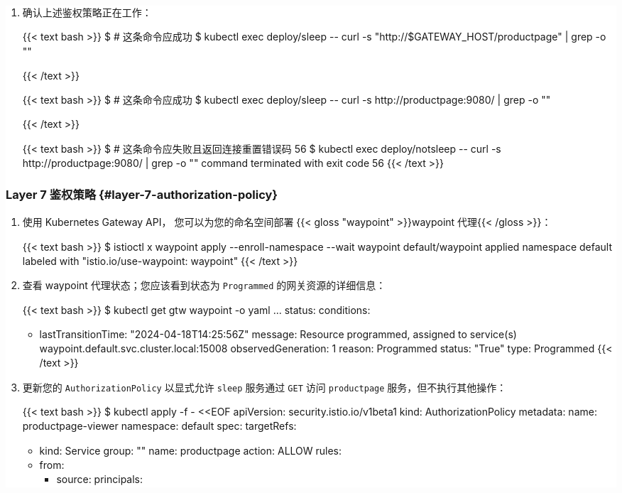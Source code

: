 1. 确认上述鉴权策略正在工作：

    {{< text bash >}}
    $ # 这条命令应成功
    $ kubectl exec deploy/sleep -- curl -s "http://$GATEWAY_HOST/productpage" | grep -o "<title>.*</title>"
    <title>Simple Bookstore App</title>
    {{< /text >}}

    {{< text bash >}}
    $ # 这条命令应成功
    $ kubectl exec deploy/sleep -- curl -s http://productpage:9080/ | grep -o "<title>.*</title>"
    <title>Simple Bookstore App</title>
    {{< /text >}}

    {{< text bash >}}
    $ # 这条命令应失败且返回连接重置错误码 56
    $ kubectl exec deploy/notsleep -- curl -s http://productpage:9080/ | grep -o "<title>.*</title>"
    command terminated with exit code 56
    {{< /text >}}

### Layer 7 鉴权策略 {#layer-7-authorization-policy}

1. 使用 Kubernetes Gateway API，
   您可以为您的命名空间部署 {{< gloss "waypoint" >}}waypoint 代理{{< /gloss >}}：

    {{< text bash >}}
    $ istioctl x waypoint apply --enroll-namespace --wait
    waypoint default/waypoint applied
    namespace default labeled with "istio.io/use-waypoint: waypoint"
    {{< /text >}}

1. 查看 waypoint 代理状态；您应该看到状态为 `Programmed` 的网关资源的详细信息：

    {{< text bash >}}
    $ kubectl get gtw waypoint -o yaml
    ...
    status:
      conditions:
      - lastTransitionTime: "2024-04-18T14:25:56Z"
        message: Resource programmed, assigned to service(s) waypoint.default.svc.cluster.local:15008
        observedGeneration: 1
        reason: Programmed
        status: "True"
        type: Programmed
    {{< /text >}}

1. 更新您的 `AuthorizationPolicy` 以显式允许 `sleep` 服务通过 `GET`
   访问 `productpage` 服务，但不执行其他操作：

    {{< text bash >}}
    $ kubectl apply -f - <<EOF
    apiVersion: security.istio.io/v1beta1
    kind: AuthorizationPolicy
    metadata:
      name: productpage-viewer
      namespace: default
    spec:
      targetRefs:
      - kind: Service
        group: ""
        name: productpage
      action: ALLOW
      rules:
      - from:
        - source:
            principals: